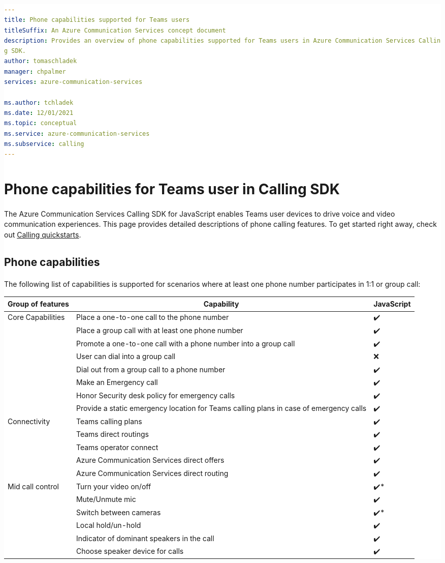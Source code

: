 ```yaml
---
title: Phone capabilities supported for Teams users
titleSuffix: An Azure Communication Services concept document
description: Provides an overview of phone capabilities supported for Teams users in Azure Communication Services Calling SDK.
author: tomaschladek
manager: chpalmer
services: azure-communication-services

ms.author: tchladek
ms.date: 12/01/2021
ms.topic: conceptual
ms.service: azure-communication-services
ms.subservice: calling
---
```

# Phone capabilities for Teams user in Calling SDK

The Azure Communication Services Calling SDK for JavaScript enables Teams user devices to drive voice and video communication experiences. This page provides detailed descriptions of phone calling features. To get started right away, check out [Calling quickstarts](../../../quickstarts/voice-video-calling/get-started-with-voice-video-calling-custom-teams-client.md). 

## Phone capabilities
The following list of capabilities is supported for scenarios where at least one phone number participates in 1:1 or group call:

| Group of features | Capability                                                                                                          | JavaScript |
| ----------------- | ------------------------------------------------------------------------------------------------------------------- | ---------- | 
| Core Capabilities | Place a one-to-one call to the phone number                                                                             | ✔️        |
|                   | Place a group call with at least one phone number                                                                   | ✔️        |
|                   | Promote a one-to-one call with a phone number into a group call                                                     | ✔️        |
|                   | User can dial into a group call                                                                                     | ❌        |
|                   | Dial out from a group call to a phone number                                                                          | ✔️        |
|                   | Make an Emergency call                                                                                              |   ✔️      |
|                   | Honor Security desk policy for emergency calls                                                                      |   ✔️      |
|                   | Provide a static emergency location for Teams calling plans in case of emergency calls                                |   ✔️      |
| Connectivity      | Teams calling plans                                                                                                 |   ✔️      |
|                   | Teams direct routings                                                                                               |   ✔️      |
|                   | Teams operator connect                                                                                              |   ✔️      |
|                   | Azure Communication Services direct offers                                                                          |   ✔️      |
|                   | Azure Communication Services direct routing                                                                         |   ✔️      |
| Mid call control  | Turn your video on/off                                                                                              | ✔️*       |
|                   | Mute/Unmute mic                                                                                                     | ✔️        |
|                   | Switch between cameras                                                                                              | ✔️*        |
|                   | Local hold/un-hold                                                                                                  | ✔️        |
|                   | Indicator of dominant speakers in the call                                                                          | ✔️        |
|                   | Choose speaker device for calls                                                                                     | ✔️        |